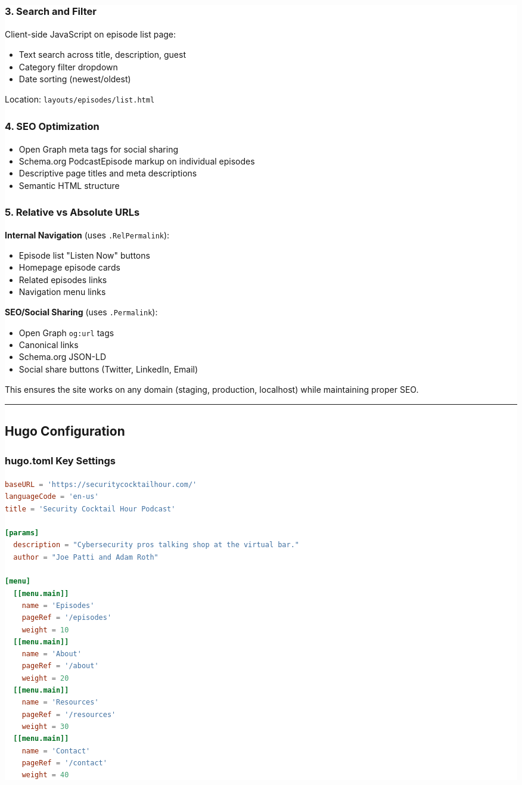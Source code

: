 ### 3. Search and Filter

Client-side JavaScript on episode list page:
- Text search across title, description, guest
- Category filter dropdown
- Date sorting (newest/oldest)

Location: `layouts/episodes/list.html`

### 4. SEO Optimization

- Open Graph meta tags for social sharing
- Schema.org PodcastEpisode markup on individual episodes
- Descriptive page titles and meta descriptions
- Semantic HTML structure

### 5. Relative vs Absolute URLs

**Internal Navigation** (uses `.RelPermalink`):
- Episode list "Listen Now" buttons
- Homepage episode cards
- Related episodes links
- Navigation menu links

**SEO/Social Sharing** (uses `.Permalink`):
- Open Graph `og:url` tags
- Canonical links
- Schema.org JSON-LD
- Social share buttons (Twitter, LinkedIn, Email)

This ensures the site works on any domain (staging, production, localhost) while maintaining proper SEO.

---

## Hugo Configuration

### hugo.toml Key Settings

```toml
baseURL = 'https://securitycocktailhour.com/'
languageCode = 'en-us'
title = 'Security Cocktail Hour Podcast'

[params]
  description = "Cybersecurity pros talking shop at the virtual bar."
  author = "Joe Patti and Adam Roth"

[menu]
  [[menu.main]]
    name = 'Episodes'
    pageRef = '/episodes'
    weight = 10
  [[menu.main]]
    name = 'About'
    pageRef = '/about'
    weight = 20
  [[menu.main]]
    name = 'Resources'
    pageRef = '/resources'
    weight = 30
  [[menu.main]]
    name = 'Contact'
    pageRef = '/contact'
    weight = 40
```